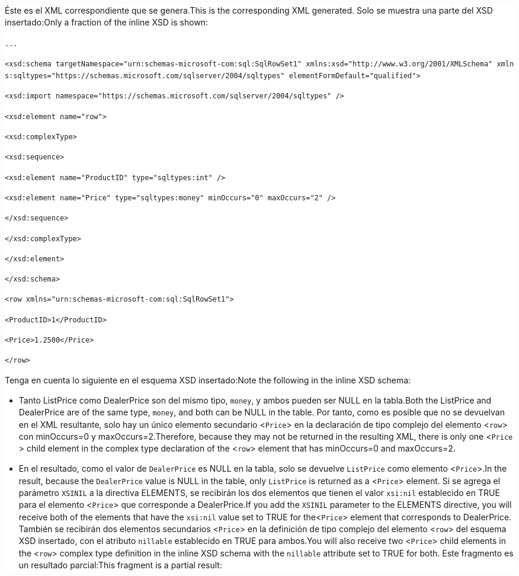  <span data-ttu-id="b157d-164">Éste es el XML correspondiente que se genera.</span><span class="sxs-lookup"><span data-stu-id="b157d-164">This is the corresponding XML generated.</span></span> <span data-ttu-id="b157d-165">Solo se muestra una parte del XSD insertado:</span><span class="sxs-lookup"><span data-stu-id="b157d-165">Only a fraction of the inline XSD is shown:</span></span>  
  
 `...`  
  
 `<xsd:schema targetNamespace="urn:schemas-microsoft-com:sql:SqlRowSet1" xmlns:xsd="http://www.w3.org/2001/XMLSchema" xmlns:sqltypes="https://schemas.microsoft.com/sqlserver/2004/sqltypes" elementFormDefault="qualified">`  
  
 `<xsd:import namespace="https://schemas.microsoft.com/sqlserver/2004/sqltypes" />`  
  
 `<xsd:element name="row">`  
  
 `<xsd:complexType>`  
  
 `<xsd:sequence>`  
  
 `<xsd:element name="ProductID" type="sqltypes:int" />`  
  
 `<xsd:element name="Price" type="sqltypes:money" minOccurs="0" maxOccurs="2" />`  
  
 `</xsd:sequence>`  
  
 `</xsd:complexType>`  
  
 `</xsd:element>`  
  
 `</xsd:schema>`  
  
 `<row xmlns="urn:schemas-microsoft-com:sql:SqlRowSet1">`  
  
 `<ProductID>1</ProductID>`  
  
 `<Price>1.2500</Price>`  
  
 `</row>`  
  
 <span data-ttu-id="b157d-166">Tenga en cuenta lo siguiente en el esquema XSD insertado:</span><span class="sxs-lookup"><span data-stu-id="b157d-166">Note the following in the inline XSD schema:</span></span>  
  
-   <span data-ttu-id="b157d-167">Tanto ListPrice como DealerPrice son del mismo tipo, `money`, y ambos pueden ser NULL en la tabla.</span><span class="sxs-lookup"><span data-stu-id="b157d-167">Both the ListPrice and DealerPrice are of the same type, `money`, and both can be NULL in the table.</span></span> <span data-ttu-id="b157d-168">Por tanto, como es posible que no se devuelvan en el XML resultante, solo hay un único elemento secundario <`Price`> en la declaración de tipo complejo del elemento <`row`> con minOccurs=0 y maxOccurs=2.</span><span class="sxs-lookup"><span data-stu-id="b157d-168">Therefore, because they may not be returned in the resulting XML, there is only one <`Price`> child element in the complex type declaration of the <`row`> element that has minOccurs=0 and maxOccurs=2.</span></span>  
  
-   <span data-ttu-id="b157d-169">En el resultado, como el valor de `DealerPrice` es NULL en la tabla, solo se devuelve `ListPrice` como elemento <`Price`>.</span><span class="sxs-lookup"><span data-stu-id="b157d-169">In the result, because the `DealerPrice` value is NULL in the table, only `ListPrice` is returned as a <`Price`> element.</span></span> <span data-ttu-id="b157d-170">Si se agrega el parámetro `XSINIL` a la directiva ELEMENTS, se recibirán los dos elementos que tienen el valor `xsi:nil` establecido en TRUE para el elemento <`Price`> que corresponde a DealerPrice.</span><span class="sxs-lookup"><span data-stu-id="b157d-170">If you add the `XSINIL` parameter to the ELEMENTS directive, you will receive both of the elements that have the `xsi:nil` value set to TRUE for the<`Price`> element that corresponds to DealerPrice.</span></span> <span data-ttu-id="b157d-171">También se recibirán dos elementos secundarios <`Price`> en la definición de tipo complejo del elemento <`row`> del esquema XSD insertado, con el atributo `nillable` establecido en TRUE para ambos.</span><span class="sxs-lookup"><span data-stu-id="b157d-171">You will also receive two <`Price`> child elements in the <`row`> complex type definition in the inline XSD schema with the `nillable` attribute set to TRUE for both.</span></span> <span data-ttu-id="b157d-172">Este fragmento es un resultado parcial:</span><span class="sxs-lookup"><span data-stu-id="b157d-172">This fragment is a partial result:</span></span>  
  